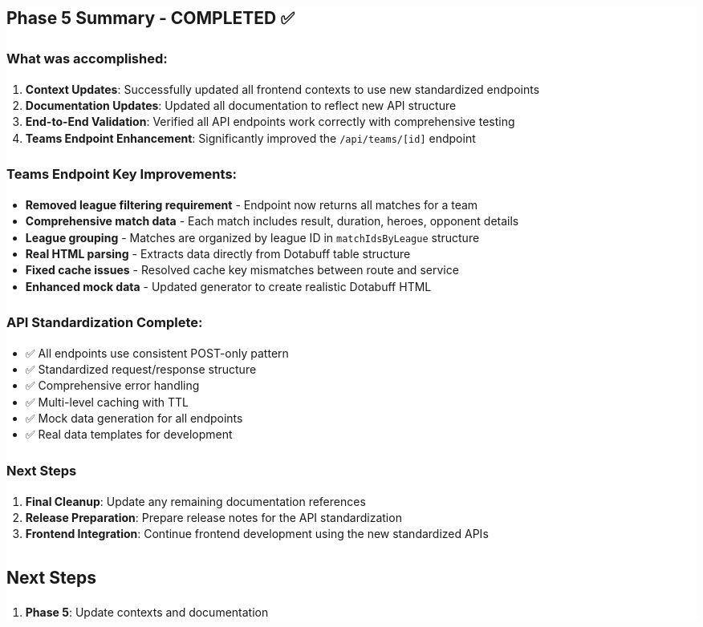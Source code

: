 ## Phase 5 Summary - COMPLETED ✅

### What was accomplished:
1. **Context Updates**: Successfully updated all frontend contexts to use new standardized endpoints
2. **Documentation Updates**: Updated all documentation to reflect new API structure
3. **End-to-End Validation**: Verified all API endpoints work correctly with comprehensive testing
4. **Teams Endpoint Enhancement**: Significantly improved the `/api/teams/[id]` endpoint

### Teams Endpoint Key Improvements:
- **Removed league filtering requirement** - Endpoint now returns all matches for a team
- **Comprehensive match data** - Each match includes result, duration, heroes, opponent details
- **League grouping** - Matches are organized by league ID in `matchIdsByLeague` structure
- **Real HTML parsing** - Extracts data directly from Dotabuff table structure
- **Fixed cache issues** - Resolved cache key mismatches between route and service
- **Enhanced mock data** - Updated generator to create realistic Dotabuff HTML

### API Standardization Complete:
- ✅ All endpoints use consistent POST-only pattern
- ✅ Standardized request/response structure
- ✅ Comprehensive error handling
- ✅ Multi-level caching with TTL
- ✅ Mock data generation for all endpoints
- ✅ Real data templates for development

### Next Steps
1. **Final Cleanup**: Update any remaining documentation references
2. **Release Preparation**: Prepare release notes for the API standardization
3. **Frontend Integration**: Continue frontend development using the new standardized APIs

## Next Steps
1. **Phase 5**: Update contexts and documentation 